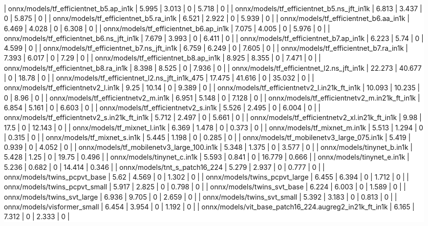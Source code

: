 | onnx/models/tf_efficientnet_b5.ap_in1k                             |       5.995 |         3.013 |        0     |          5.718 |       0     |
| onnx/models/tf_efficientnet_b5.ns_jft_in1k                         |       6.813 |         3.437 |        0     |          5.875 |       0     |
| onnx/models/tf_efficientnet_b5.ra_in1k                             |       6.521 |         2.922 |        0     |          5.939 |       0     |
| onnx/models/tf_efficientnet_b6.aa_in1k                             |       6.469 |         4.028 |        0     |          6.308 |       0     |
| onnx/models/tf_efficientnet_b6.ap_in1k                             |       7.075 |         4.005 |        0     |          5.976 |       0     |
| onnx/models/tf_efficientnet_b6.ns_jft_in1k                         |       7.679 |         3.993 |        0     |          6.411 |       0     |
| onnx/models/tf_efficientnet_b7.ap_in1k                             |       6.223 |         5.74  |        0     |          4.599 |       0     |
| onnx/models/tf_efficientnet_b7.ns_jft_in1k                         |       6.759 |         6.249 |        0     |          7.605 |       0     |
| onnx/models/tf_efficientnet_b7.ra_in1k                             |       7.393 |         6.017 |        0     |          7.29  |       0     |
| onnx/models/tf_efficientnet_b8.ap_in1k                             |       8.925 |         8.355 |        0     |          7.471 |       0     |
| onnx/models/tf_efficientnet_b8.ra_in1k                             |       8.398 |         8.525 |        0     |          7.936 |       0     |
| onnx/models/tf_efficientnet_l2.ns_jft_in1k                         |      22.273 |        40.677 |        0     |         18.78  |       0     |
| onnx/models/tf_efficientnet_l2.ns_jft_in1k_475                     |      17.475 |        41.616 |        0     |         35.032 |       0     |
| onnx/models/tf_efficientnetv2_l.in1k                               |       9.25  |        10.14  |        0     |          9.389 |       0     |
| onnx/models/tf_efficientnetv2_l.in21k_ft_in1k                      |      10.093 |        10.235 |        0     |          8.96  |       0     |
| onnx/models/tf_efficientnetv2_m.in1k                               |       6.951 |         5.148 |        0     |          7.128 |       0     |
| onnx/models/tf_efficientnetv2_m.in21k_ft_in1k                      |       6.854 |         5.161 |        0     |          6.603 |       0     |
| onnx/models/tf_efficientnetv2_s.in1k                               |       5.526 |         2.495 |        0     |          6.004 |       0     |
| onnx/models/tf_efficientnetv2_s.in21k_ft_in1k                      |       5.712 |         2.497 |        0     |          5.661 |       0     |
| onnx/models/tf_efficientnetv2_xl.in21k_ft_in1k                     |       9.98  |        17.5   |        0     |         12.143 |       0     |
| onnx/models/tf_mixnet_l.in1k                                       |       6.369 |         1.478 |        0     |          0.373 |       0     |
| onnx/models/tf_mixnet_m.in1k                                       |       5.513 |         1.294 |        0     |          0.315 |       0     |
| onnx/models/tf_mixnet_s.in1k                                       |       5.445 |         1.198 |        0     |          0.285 |       0     |
| onnx/models/tf_mobilenetv3_large_075.in1k                          |       5.419 |         0.939 |        0     |          4.052 |       0     |
| onnx/models/tf_mobilenetv3_large_100.in1k                          |       5.348 |         1.375 |        0     |          3.577 |       0     |
| onnx/models/tinynet_b.in1k                                         |       5.428 |         1.25  |        0     |         19.75  |       0.496 |
| onnx/models/tinynet_c.in1k                                         |       5.593 |         0.841 |        0     |         16.779 |       0.666 |
| onnx/models/tinynet_e.in1k                                         |       5.236 |         0.682 |        0     |         14.414 |       0.346 |
| onnx/models/tnt_s_patch16_224                                      |       5.279 |         2.937 |        0     |          0.777 |       0     |
| onnx/models/twins_pcpvt_base                                       |       5.62  |         4.569 |        0     |          1.302 |       0     |
| onnx/models/twins_pcpvt_large                                      |       6.455 |         6.394 |        0     |          1.712 |       0     |
| onnx/models/twins_pcpvt_small                                      |       5.917 |         2.825 |        0     |          0.798 |       0     |
| onnx/models/twins_svt_base                                         |       6.224 |         6.003 |        0     |          1.589 |       0     |
| onnx/models/twins_svt_large                                        |       6.936 |         9.705 |        0     |          2.659 |       0     |
| onnx/models/twins_svt_small                                        |       5.392 |         3.183 |        0     |          0.813 |       0     |
| onnx/models/visformer_small                                        |       6.454 |         3.954 |        0     |          1.192 |       0     |
| onnx/models/vit_base_patch16_224.augreg2_in21k_ft_in1k             |       6.165 |         7.312 |        0     |          2.333 |       0     |